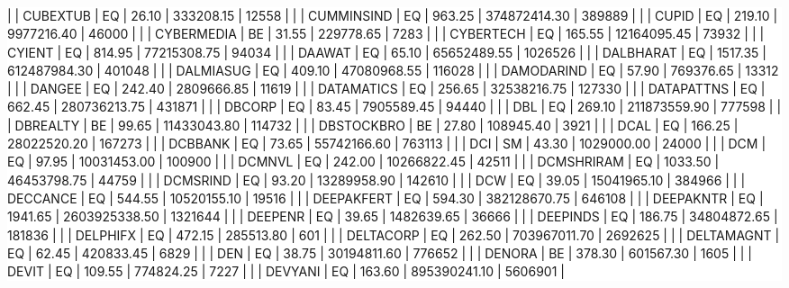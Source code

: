 |  | CUBEXTUB | EQ | 26.10 | 333208.15 | 12558 |
|  | CUMMINSIND | EQ | 963.25 | 374872414.30 | 389889 |
|  | CUPID | EQ | 219.10 | 9977216.40 | 46000 |
|  | CYBERMEDIA | BE | 31.55 | 229778.65 | 7283 |
|  | CYBERTECH | EQ | 165.55 | 12164095.45 | 73932 |
|  | CYIENT | EQ | 814.95 | 77215308.75 | 94034 |
|  | DAAWAT | EQ | 65.10 | 65652489.55 | 1026526 |
|  | DALBHARAT | EQ | 1517.35 | 612487984.30 | 401048 |
|  | DALMIASUG | EQ | 409.10 | 47080968.55 | 116028 |
|  | DAMODARIND | EQ | 57.90 | 769376.65 | 13312 |
|  | DANGEE | EQ | 242.40 | 2809666.85 | 11619 |
|  | DATAMATICS | EQ | 256.65 | 32538216.75 | 127330 |
|  | DATAPATTNS | EQ | 662.45 | 280736213.75 | 431871 |
|  | DBCORP | EQ | 83.45 | 7905589.45 | 94440 |
|  | DBL | EQ | 269.10 | 211873559.90 | 777598 |
|  | DBREALTY | BE | 99.65 | 11433043.80 | 114732 |
|  | DBSTOCKBRO | BE | 27.80 | 108945.40 | 3921 |
|  | DCAL | EQ | 166.25 | 28022520.20 | 167273 |
|  | DCBBANK | EQ | 73.65 | 55742166.60 | 763113 |
|  | DCI | SM | 43.30 | 1029000.00 | 24000 |
|  | DCM | EQ | 97.95 | 10031453.00 | 100900 |
|  | DCMNVL | EQ | 242.00 | 10266822.45 | 42511 |
|  | DCMSHRIRAM | EQ | 1033.50 | 46453798.75 | 44759 |
|  | DCMSRIND | EQ | 93.20 | 13289958.90 | 142610 |
|  | DCW | EQ | 39.05 | 15041965.10 | 384966 |
|  | DECCANCE | EQ | 544.55 | 10520155.10 | 19516 |
|  | DEEPAKFERT | EQ | 594.30 | 382128670.75 | 646108 |
|  | DEEPAKNTR | EQ | 1941.65 | 2603925338.50 | 1321644 |
|  | DEEPENR | EQ | 39.65 | 1482639.65 | 36666 |
|  | DEEPINDS | EQ | 186.75 | 34804872.65 | 181836 |
|  | DELPHIFX | EQ | 472.15 | 285513.80 | 601 |
|  | DELTACORP | EQ | 262.50 | 703967011.70 | 2692625 |
|  | DELTAMAGNT | EQ | 62.45 | 420833.45 | 6829 |
|  | DEN | EQ | 38.75 | 30194811.60 | 776652 |
|  | DENORA | BE | 378.30 | 601567.30 | 1605 |
|  | DEVIT | EQ | 109.55 | 774824.25 | 7227 |
|  | DEVYANI | EQ | 163.60 | 895390241.10 | 5606901 |